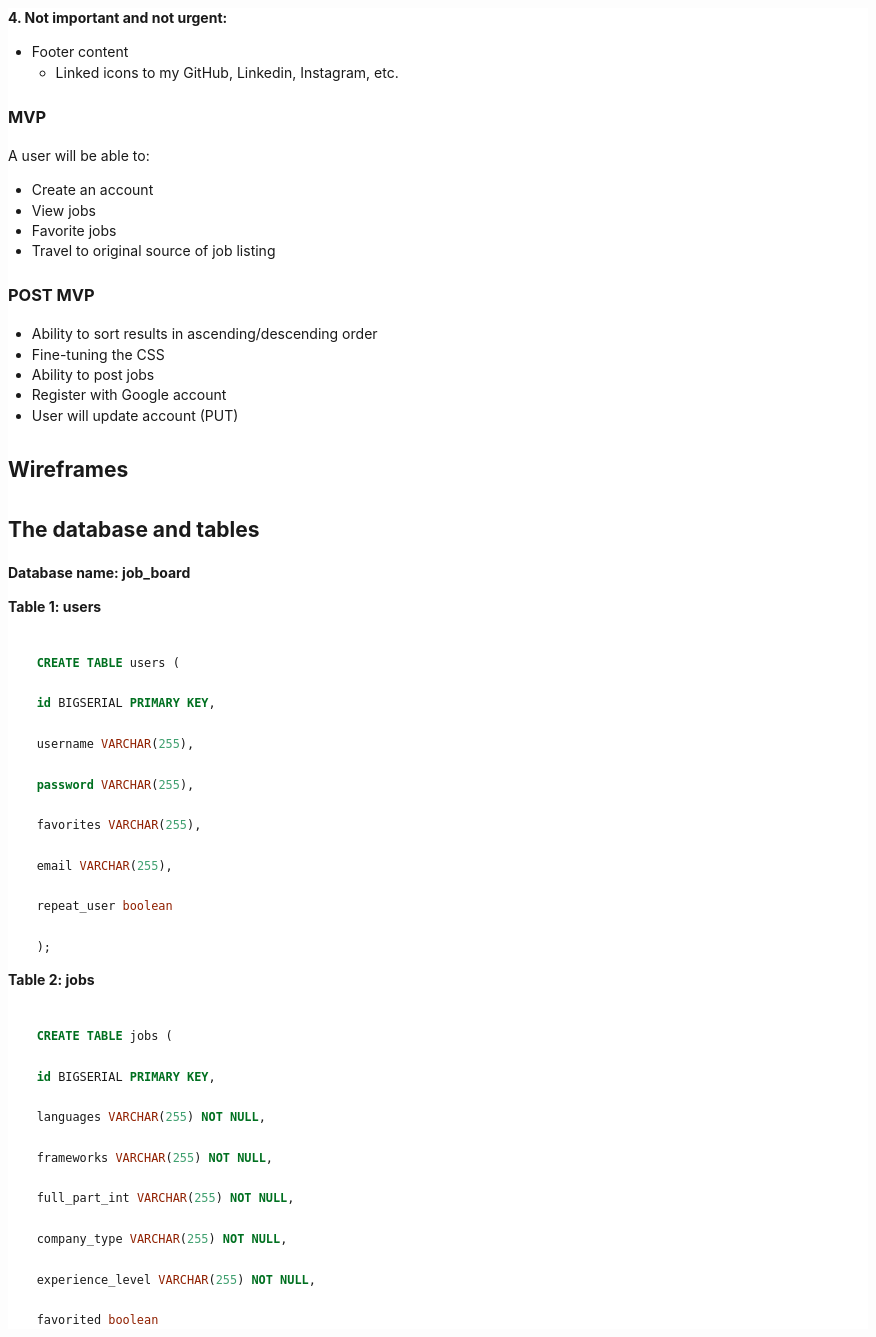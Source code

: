 **4. Not important and not urgent:**
- Footer content
  - Linked icons to my GitHub, Linkedin, Instagram, etc.



### MVP
A user will be able to:
  - Create an account
  - View jobs
  - Favorite jobs
  - Travel to original source of job listing

### POST MVP
- Ability to sort results in ascending/descending order
- Fine-tuning the CSS
- Ability to post jobs
- Register with Google account
- User will update account (PUT)

## Wireframes

## The database and tables
**Database name: job_board**

**Table 1: users**

``` sql

    CREATE TABLE users (

    id BIGSERIAL PRIMARY KEY,

    username VARCHAR(255),

    password VARCHAR(255),

    favorites VARCHAR(255),

    email VARCHAR(255),

    repeat_user boolean

    );

```    

**Table 2: jobs**
``` sql

    CREATE TABLE jobs (

    id BIGSERIAL PRIMARY KEY,

    languages VARCHAR(255) NOT NULL,

    frameworks VARCHAR(255) NOT NULL,

    full_part_int VARCHAR(255) NOT NULL,

    company_type VARCHAR(255) NOT NULL,

    experience_level VARCHAR(255) NOT NULL,

    favorited boolean
```